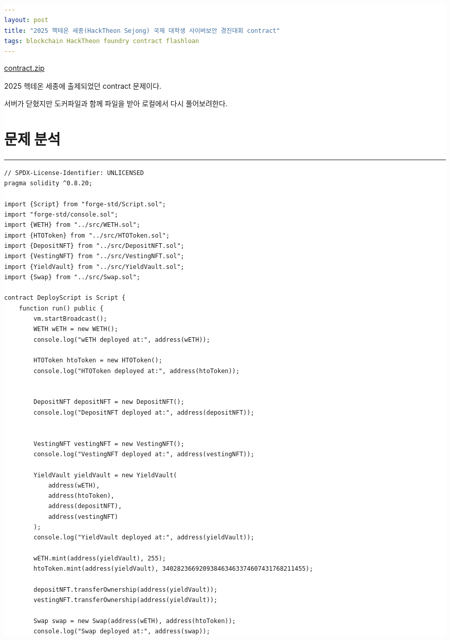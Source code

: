 ```yaml
---
layout: post
title: "2025 핵테온 세종(HackTheon Sejong) 국제 대학생 사이버보안 경진대회 contract"
tags: blockchain HackTheon foundry contract flashloan
---
```


[contract.zip]({{site.url}}/images/2025-04-27-HackTheon_contract/contract.zip)

2025 헥테온 세종에 출제되었던 contract 문제이다.

서버가 닫혔지만 도커파일과 함께 파일을 받아 로컬에서 다시 풀어보려한다.

# 문제 분석

---

```solidity
// SPDX-License-Identifier: UNLICENSED
pragma solidity ^0.8.20;

import {Script} from "forge-std/Script.sol";
import "forge-std/console.sol";
import {WETH} from "../src/WETH.sol";
import {HTOToken} from "../src/HTOToken.sol";
import {DepositNFT} from "../src/DepositNFT.sol";
import {VestingNFT} from "../src/VestingNFT.sol";
import {YieldVault} from "../src/YieldVault.sol";
import {Swap} from "../src/Swap.sol";

contract DeployScript is Script {
    function run() public {
        vm.startBroadcast();
        WETH wETH = new WETH();
        console.log("wETH deployed at:", address(wETH));
        
        HTOToken htoToken = new HTOToken();
        console.log("HTOToken deployed at:", address(htoToken));

        
        DepositNFT depositNFT = new DepositNFT();
        console.log("DepositNFT deployed at:", address(depositNFT));

        
        VestingNFT vestingNFT = new VestingNFT();
        console.log("VestingNFT deployed at:", address(vestingNFT));
        
        YieldVault yieldVault = new YieldVault(
            address(wETH),
            address(htoToken),
            address(depositNFT),
            address(vestingNFT)
        );
        console.log("YieldVault deployed at:", address(yieldVault));

        wETH.mint(address(yieldVault), 255); 
        htoToken.mint(address(yieldVault), 340282366920938463463374607431768211455); 

        depositNFT.transferOwnership(address(yieldVault));
        vestingNFT.transferOwnership(address(yieldVault));

        Swap swap = new Swap(address(wETH), address(htoToken));
        console.log("Swap deployed at:", address(swap));
```